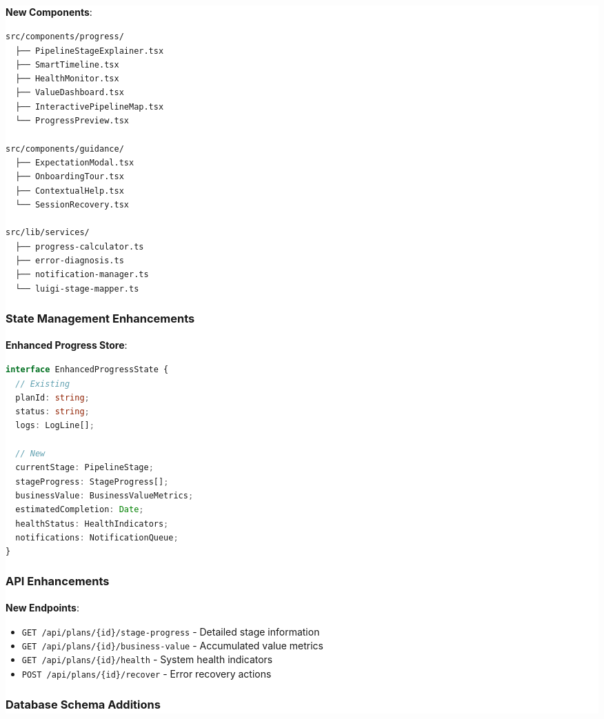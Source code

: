 **New Components**:
```
src/components/progress/
  ├── PipelineStageExplainer.tsx
  ├── SmartTimeline.tsx
  ├── HealthMonitor.tsx
  ├── ValueDashboard.tsx
  ├── InteractivePipelineMap.tsx
  └── ProgressPreview.tsx

src/components/guidance/
  ├── ExpectationModal.tsx
  ├── OnboardingTour.tsx
  ├── ContextualHelp.tsx
  └── SessionRecovery.tsx

src/lib/services/
  ├── progress-calculator.ts
  ├── error-diagnosis.ts
  ├── notification-manager.ts
  └── luigi-stage-mapper.ts
```

### **State Management Enhancements**

**Enhanced Progress Store**:
```typescript
interface EnhancedProgressState {
  // Existing
  planId: string;
  status: string;
  logs: LogLine[];

  // New
  currentStage: PipelineStage;
  stageProgress: StageProgress[];
  businessValue: BusinessValueMetrics;
  estimatedCompletion: Date;
  healthStatus: HealthIndicators;
  notifications: NotificationQueue;
}
```

### **API Enhancements**

**New Endpoints**:
- `GET /api/plans/{id}/stage-progress` - Detailed stage information
- `GET /api/plans/{id}/business-value` - Accumulated value metrics
- `GET /api/plans/{id}/health` - System health indicators
- `POST /api/plans/{id}/recover` - Error recovery actions

### **Database Schema Additions**

